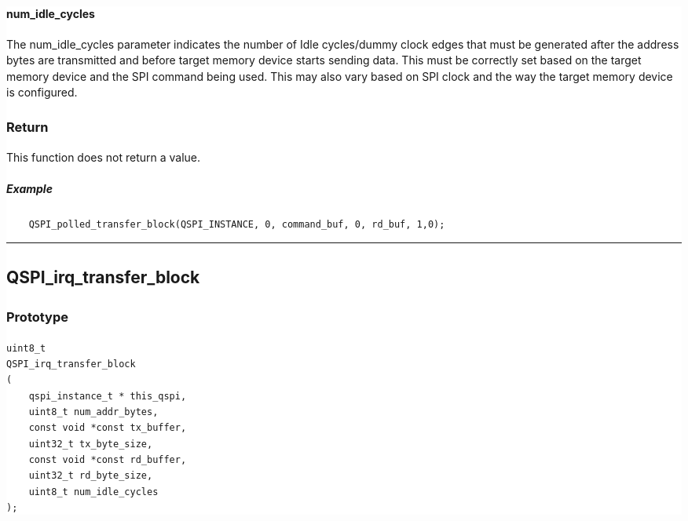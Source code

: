 
</div>

#### num_idle_cycles
<div id="Functions$QSPI_polled_transfer_block$description$parameters$num_idle_cycles" data-type="text" data-name="num_idle_cycles">

The num_idle_cycles parameter indicates the number of Idle cycles/dummy clock
edges that must be generated after the address bytes are transmitted and before
target memory device starts sending data. This must be correctly set based on
the target memory device and the SPI command being used. This may also vary
based on SPI clock and the way the target memory device is configured.


</div>

### Return
<div id="Functions$QSPI_polled_transfer_block$description$return" data-type="text">

This function does not return a value.


</div>

##### Example
<div id="Functions$QSPI_polled_transfer_block$description$example$Example1" data-type="text" data-name="Example">

</div>

<div id="Functions$QSPI_polled_transfer_block$description$example$Example1" data-type="code" data-name="Example">


```
    QSPI_polled_transfer_block(QSPI_INSTANCE, 0, command_buf, 0, rd_buf, 1,0);
```

</div>


 -------------------------------- 
<a name="qspiirqtransferblock"></a>
## QSPI_irq_transfer_block
### Prototype 

<div id="Functions$QSPI_irq_transfer_block$prototype" data-type="code">

    uint8_t
    QSPI_irq_transfer_block
    (
        qspi_instance_t * this_qspi,
        uint8_t num_addr_bytes,
        const void *const tx_buffer,
        uint32_t tx_byte_size,
        const void *const rd_buffer,
        uint32_t rd_byte_size,
        uint8_t num_idle_cycles
    );
